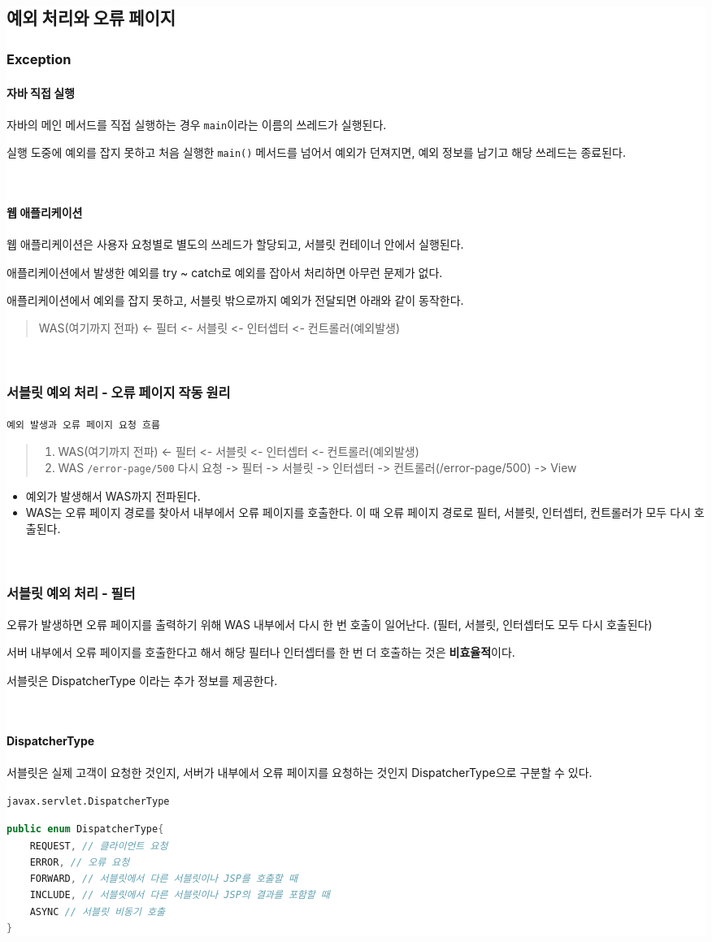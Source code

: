 ## 예외 처리와 오류 페이지

### Exception

#### 자바 직접 실행

자바의 메인 메서드를 직접 실행하는 경우 `main`이라는 이름의 쓰레드가 실행된다.

실행 도중에 예외를 잡지 못하고 처음 실행한 `main()` 메서드를 넘어서 예외가 던져지면, 예외 정보를 남기고 해당 쓰레드는 종료된다.

<br>

#### 웹 애플리케이션
웹 애플리케이션은 사용자 요청별로 별도의 쓰레드가 할당되고, 서블릿 컨테이너 안에서 실행된다.

애플리케이션에서 발생한 예외를 try ~ catch로 예외를 잡아서 처리하면 아무런 문제가 없다.

애플리케이션에서 예외를 잡지 못하고, 서블릿 밖으로까지 예외가 전달되면 아래와 같이 동작한다.

> WAS(여기까지 전파) <- 필터 <- 서블릿 <- 인터셉터 <- 컨트롤러(예외발생)

<br>

### 서블릿 예외 처리 - 오류 페이지 작동 원리 

`예외 발생과 오류 페이지 요청 흐름`
> 1. WAS(여기까지 전파) <- 필터 <- 서블릿 <- 인터셉터 <- 컨트롤러(예외발생)
> 2. WAS `/error-page/500` 다시 요청 -> 필터 -> 서블릿 -> 인터셉터 -> 컨트롤러(/error-page/500) -> View

+ 예외가 발생해서 WAS까지 전파된다.
+ WAS는 오류 페이지 경로를 찾아서 내부에서 오류 페이지를 호출한다. 이 때 오류 페이지 경로로 필터, 서블릿, 인터셉터, 컨트롤러가 모두 다시 호출된다.

<br>

### 서블릿 예외 처리 - 필터 

오류가 발생하면 오류 페이지를 출력하기 위해 WAS 내부에서 다시 한 번 호출이 일어난다. (필터, 서블릿, 인터셉터도 모두 다시 호출된다)

서버 내부에서 오류 페이지를 호출한다고 해서 해당 필터나 인터셉터를 한 번 더 호출하는 것은 <b>비효율적</b>이다.

서블릿은 DispatcherType 이라는 추가 정보를 제공한다.

<br>

#### DispatcherType

서블릿은 실제 고객이 요청한 것인지, 서버가 내부에서 오류 페이지를 요청하는 것인지 DispatcherType으로 구분할 수 있다.

`javax.servlet.DispatcherType`

```java
public enum DispatcherType{
    REQUEST, // 클라이언트 요청
    ERROR, // 오류 요청
    FORWARD, // 서블릿에서 다른 서블릿이나 JSP를 호출할 때
    INCLUDE, // 서블릿에서 다른 서블릿이나 JSP의 결과를 포함할 때
    ASYNC // 서블릿 비동기 호출
}
```
